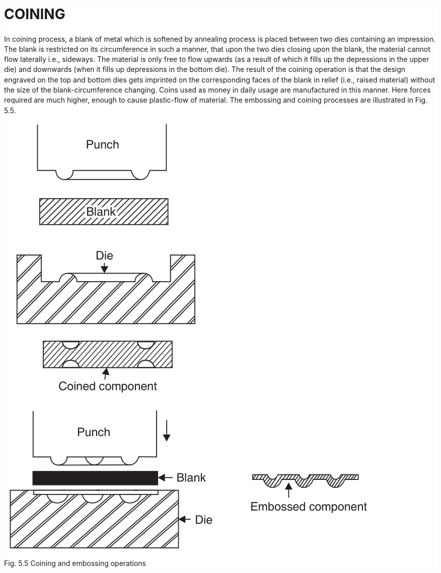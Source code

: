 # COINING  

In coining process, a blank of metal which is softened by annealing process is placed between two dies containing an impression. The blank is restricted on its circumference in such a manner, that upon the two dies closing upon the blank, the material cannot flow laterally i.e., sideways. The material is only free to flow upwards (as a result of which it fills up the depressions in the upper die) and downwards (when it fills up depressions in the bottom die). The result of the coining operation is that the design engraved on the top and bottom dies gets imprinted on the corresponding faces of the blank in relief (i.e., raised material) without the size of the blank-circumference changing. Coins used as money in daily usage are manufactured in this manner. Here forces required are much higher, enough to cause plastic-flow of material. The embossing and coining processes are illustrated in Fig. 5.5.  

![](images/97179aa90469c5779a19824be2cb3a16b79fd9124d591f0318892bb093619109.jpg)  
Fig. 5.5 Coining and embossing operations  
